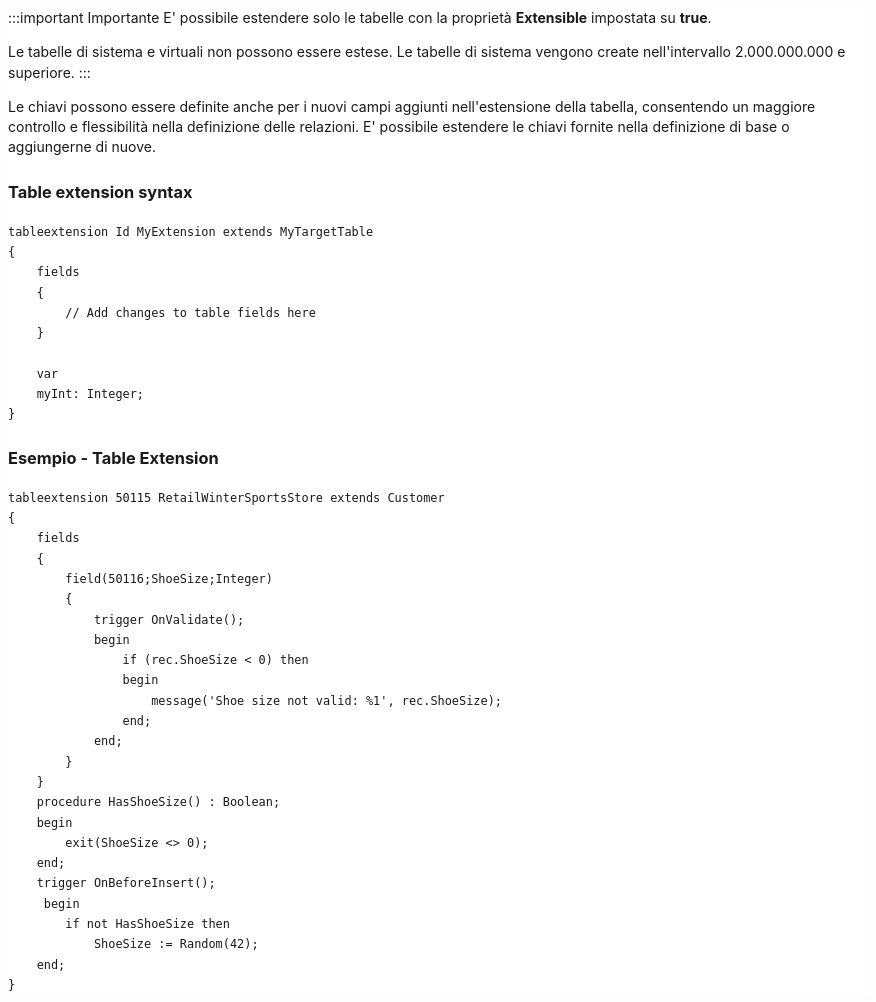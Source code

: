 :::important Importante
E' possibile estendere solo le tabelle con la proprietà **Extensible** impostata su **true**.

Le tabelle di sistema e virtuali non possono essere estese. Le tabelle di sistema vengono create nell'intervallo 2.000.000.000 e superiore.
:::

Le chiavi possono essere definite anche per i nuovi campi aggiunti nell'estensione della tabella, consentendo un maggiore controllo e flessibilità nella definizione delle relazioni. E' possibile estendere le chiavi fornite nella definizione di base o aggiungerne di nuove. 

### Table extension syntax

```al
tableextension Id MyExtension extends MyTargetTable
{
    fields
    {
        // Add changes to table fields here
    }
 
    var
    myInt: Integer;
}
```

### Esempio - Table Extension

```al
tableextension 50115 RetailWinterSportsStore extends Customer
{
    fields
    {
        field(50116;ShoeSize;Integer)
        {
            trigger OnValidate();
            begin
                if (rec.ShoeSize < 0) then
                begin
                    message('Shoe size not valid: %1', rec.ShoeSize);
                end;
            end;
        }
    }
    procedure HasShoeSize() : Boolean;
    begin
        exit(ShoeSize <> 0);
    end;
    trigger OnBeforeInsert();
     begin
        if not HasShoeSize then
            ShoeSize := Random(42);
    end;
}

```
